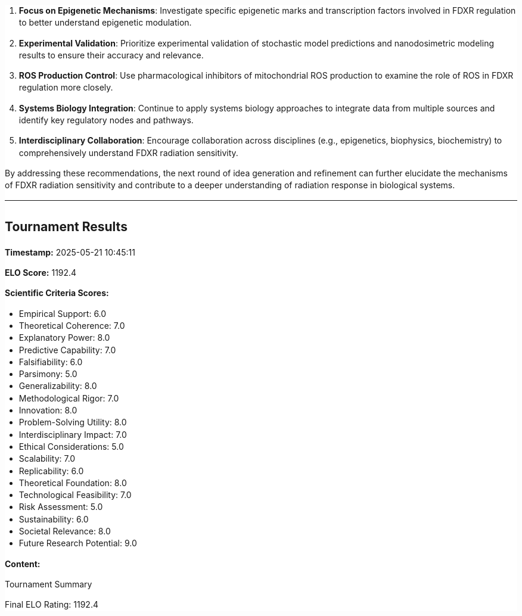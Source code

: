 1. **Focus on Epigenetic Mechanisms**: Investigate specific epigenetic marks and transcription factors involved in FDXR regulation to better understand epigenetic modulation.

2. **Experimental Validation**: Prioritize experimental validation of stochastic model predictions and nanodosimetric modeling results to ensure their accuracy and relevance.

3. **ROS Production Control**: Use pharmacological inhibitors of mitochondrial ROS production to examine the role of ROS in FDXR regulation more closely.

4. **Systems Biology Integration**: Continue to apply systems biology approaches to integrate data from multiple sources and identify key regulatory nodes and pathways.

5. **Interdisciplinary Collaboration**: Encourage collaboration across disciplines (e.g., epigenetics, biophysics, biochemistry) to comprehensively understand FDXR radiation sensitivity.

By addressing these recommendations, the next round of idea generation and refinement can further elucidate the mechanisms of FDXR radiation sensitivity and contribute to a deeper understanding of radiation response in biological systems.

---

## Tournament Results

**Timestamp:** 2025-05-21 10:45:11

**ELO Score:** 1192.4

**Scientific Criteria Scores:**

- Empirical Support: 6.0
- Theoretical Coherence: 7.0
- Explanatory Power: 8.0
- Predictive Capability: 7.0
- Falsifiability: 6.0
- Parsimony: 5.0
- Generalizability: 8.0
- Methodological Rigor: 7.0
- Innovation: 8.0
- Problem-Solving Utility: 8.0
- Interdisciplinary Impact: 7.0
- Ethical Considerations: 5.0
- Scalability: 7.0
- Replicability: 6.0
- Theoretical Foundation: 8.0
- Technological Feasibility: 7.0
- Risk Assessment: 5.0
- Sustainability: 6.0
- Societal Relevance: 8.0
- Future Research Potential: 9.0

**Content:**

Tournament Summary

Final ELO Rating: 1192.4
